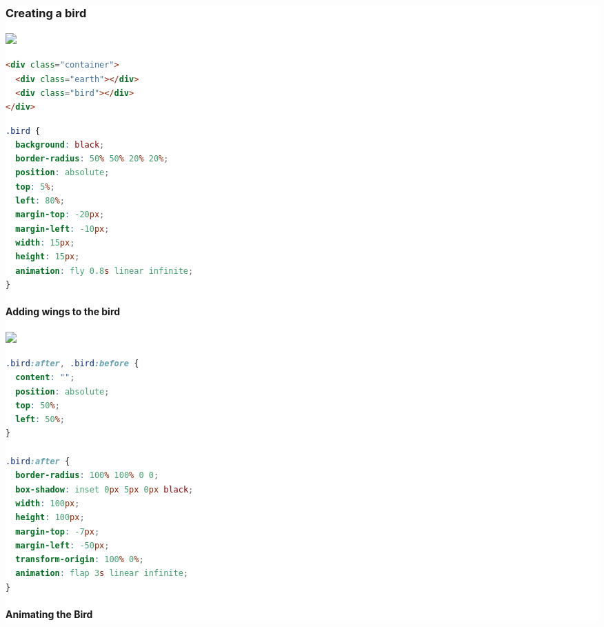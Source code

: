
### Creating a bird

![](http://i.imgur.com/CX2LEA7.png)

```html
<div class="container">
  <div class="earth"></div>
  <div class="bird"></div>
</div>
```

```css
.bird {
  background: black;
  border-radius: 50% 50% 20% 20%;
  position: absolute;
  top: 5%;
  left: 80%;
  margin-top: -20px;
  margin-left: -10px;
  width: 15px;
  height: 15px;
  animation: fly 0.8s linear infinite;
}
```


#### Adding wings to the bird

![](http://i.imgur.com/IWp3ETm.png)

```css
.bird:after, .bird:before {
  content: "";
  position: absolute;
  top: 50%;
  left: 50%;
}

.bird:after {
  border-radius: 100% 100% 0 0;
  box-shadow: inset 0px 5px 0px black;
  width: 100px;
  height: 100px;
  margin-top: -7px;
  margin-left: -50px;
  transform-origin: 100% 0%;
  animation: flap 3s linear infinite;
}
```

#### Animating the Bird

